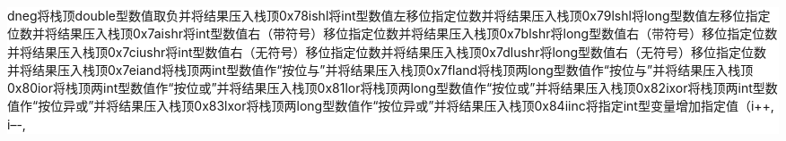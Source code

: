 </td><td style="text-align:center;vertical-align:top;width:172px;">dneg</td><td style="text-align:center;vertical-align:top;width:393px;">将栈顶double型数值取负并将结果压入栈顶</td></tr><tr><td style="text-align:center;vertical-align:top;width:72px;">0x78</td><td style="text-align:center;vertical-align:top;width:172px;">ishl</td><td style="text-align:center;vertical-align:top;width:393px;">将int型数值左移位指定位数并将结果压入栈顶</td></tr><tr><td style="text-align:center;vertical-align:top;width:72px;">0x79</td><td style="text-align:center;vertical-align:top;width:172px;">lshl</td><td style="text-align:center;vertical-align:top;width:393px;">将long型数值左移位指定位数并将结果压入栈顶</td></tr><tr><td style="text-align:center;vertical-align:top;width:72px;">0x7a</td><td style="text-align:center;vertical-align:top;width:172px;">ishr</td><td style="text-align:center;vertical-align:top;width:393px;">将int型数值右（带符号）移位指定位数并将结果压入栈顶</td></tr><tr><td style="text-align:center;vertical-align:top;width:72px;">0x7b</td><td style="text-align:center;vertical-align:top;width:172px;">lshr</td><td style="text-align:center;vertical-align:top;width:393px;">将long型数值右（<span style="color:#333333;">带</span>符号）移位指定位数并将结果压入栈顶</td></tr><tr><td style="text-align:center;vertical-align:top;width:72px;">0x7c</td><td style="text-align:center;vertical-align:top;width:172px;">iushr</td><td style="text-align:center;vertical-align:top;width:393px;">将int型数值右（无符号）移位指定位数并将结果压入栈顶</td></tr><tr><td style="text-align:center;vertical-align:top;width:72px;">0x7d</td><td style="text-align:center;vertical-align:top;width:172px;">lushr</td><td style="text-align:center;vertical-align:top;width:393px;">将long型数值右（无符号）移位指定位数并将结果压入栈顶</td></tr><tr><td style="text-align:center;vertical-align:top;width:72px;">0x7e</td><td style="text-align:center;vertical-align:top;width:172px;">iand</td><td style="text-align:center;vertical-align:top;width:393px;">将栈顶两int型数值作“按位与”并将结果压入栈顶</td></tr><tr><td style="text-align:center;vertical-align:top;width:72px;">0x7f</td><td style="text-align:center;vertical-align:top;width:172px;">land</td><td style="text-align:center;vertical-align:top;width:393px;">将栈顶两long型数值作“按位与”并将结果压入栈顶</td></tr><tr><td style="text-align:center;vertical-align:top;width:72px;">0x80</td><td style="text-align:center;vertical-align:top;width:172px;">ior</td><td style="text-align:center;vertical-align:top;width:393px;">将栈顶两int型数值作“按位或”并将结果压入栈顶</td></tr><tr><td style="text-align:center;vertical-align:top;width:72px;">0x81</td><td style="text-align:center;vertical-align:top;width:172px;">lor</td><td style="text-align:center;vertical-align:top;width:393px;">将栈顶两long型数值作“按位或”并将结果压入栈顶</td></tr><tr><td style="text-align:center;vertical-align:top;width:72px;">0x82</td><td style="text-align:center;vertical-align:top;width:172px;">ixor</td><td style="text-align:center;vertical-align:top;width:393px;">将栈顶两int型数值作“按位异或”并将结果压入栈顶</td></tr><tr><td style="text-align:center;vertical-align:top;width:72px;">0x83</td><td style="text-align:center;vertical-align:top;width:172px;">lxor</td><td style="text-align:center;vertical-align:top;width:393px;">将栈顶两long型数值作“按位异或”并将结果压入栈顶</td></tr><tr><td style="text-align:center;vertical-align:top;width:72px;">0x84</td><td style="text-align:center;vertical-align:top;width:172px;">iinc</td><td style="text-align:center;vertical-align:top;width:393px;">将指定int型变量增加指定值（i++, i–-,